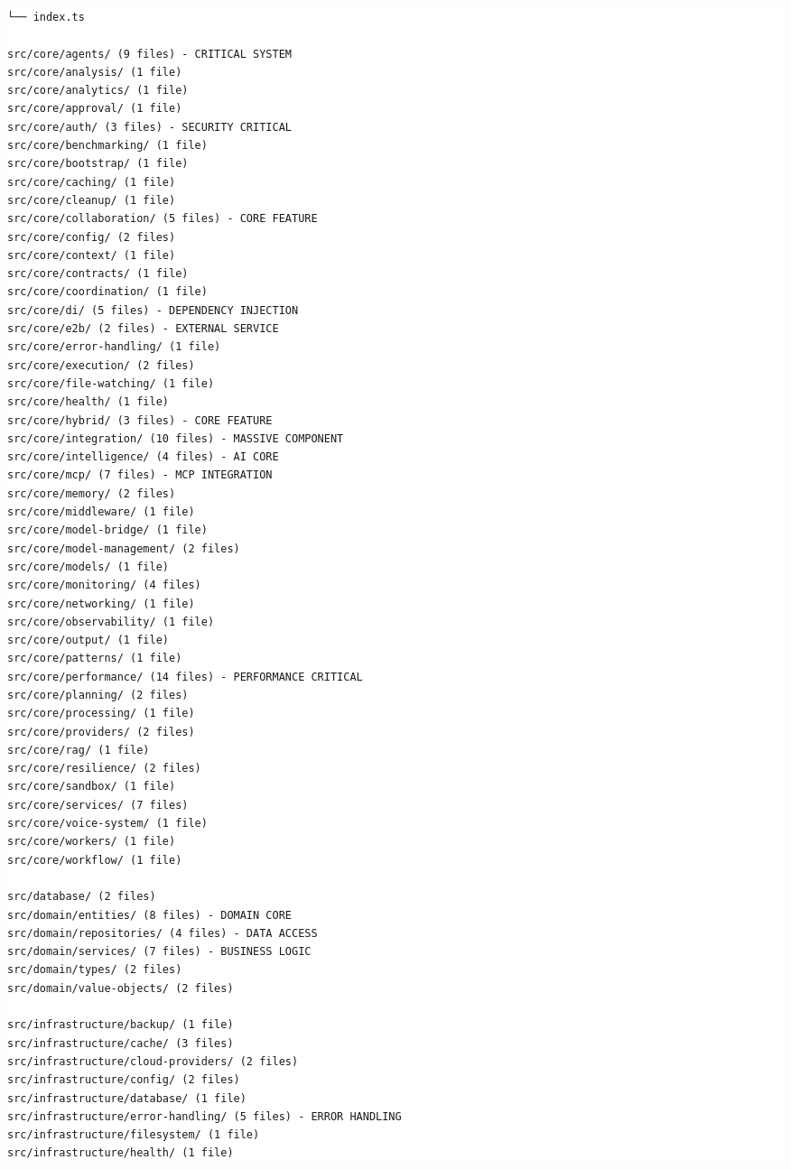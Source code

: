 ```
└── index.ts

src/core/agents/ (9 files) - CRITICAL SYSTEM
src/core/analysis/ (1 file)
src/core/analytics/ (1 file)
src/core/approval/ (1 file)
src/core/auth/ (3 files) - SECURITY CRITICAL
src/core/benchmarking/ (1 file)
src/core/bootstrap/ (1 file)
src/core/caching/ (1 file)
src/core/cleanup/ (1 file)
src/core/collaboration/ (5 files) - CORE FEATURE
src/core/config/ (2 files)
src/core/context/ (1 file)
src/core/contracts/ (1 file)
src/core/coordination/ (1 file)
src/core/di/ (5 files) - DEPENDENCY INJECTION
src/core/e2b/ (2 files) - EXTERNAL SERVICE
src/core/error-handling/ (1 file)
src/core/execution/ (2 files)
src/core/file-watching/ (1 file)
src/core/health/ (1 file)
src/core/hybrid/ (3 files) - CORE FEATURE
src/core/integration/ (10 files) - MASSIVE COMPONENT
src/core/intelligence/ (4 files) - AI CORE
src/core/mcp/ (7 files) - MCP INTEGRATION
src/core/memory/ (2 files)
src/core/middleware/ (1 file)
src/core/model-bridge/ (1 file)
src/core/model-management/ (2 files)
src/core/models/ (1 file)
src/core/monitoring/ (4 files)
src/core/networking/ (1 file)
src/core/observability/ (1 file)
src/core/output/ (1 file)
src/core/patterns/ (1 file)
src/core/performance/ (14 files) - PERFORMANCE CRITICAL
src/core/planning/ (2 files)
src/core/processing/ (1 file)
src/core/providers/ (2 files)
src/core/rag/ (1 file)
src/core/resilience/ (2 files)
src/core/sandbox/ (1 file)
src/core/services/ (7 files)
src/core/voice-system/ (1 file)
src/core/workers/ (1 file)
src/core/workflow/ (1 file)

src/database/ (2 files)
src/domain/entities/ (8 files) - DOMAIN CORE
src/domain/repositories/ (4 files) - DATA ACCESS
src/domain/services/ (7 files) - BUSINESS LOGIC
src/domain/types/ (2 files)
src/domain/value-objects/ (2 files)

src/infrastructure/backup/ (1 file)
src/infrastructure/cache/ (3 files)
src/infrastructure/cloud-providers/ (2 files)
src/infrastructure/config/ (2 files)
src/infrastructure/database/ (1 file)
src/infrastructure/error-handling/ (5 files) - ERROR HANDLING
src/infrastructure/filesystem/ (1 file)
src/infrastructure/health/ (1 file)
```